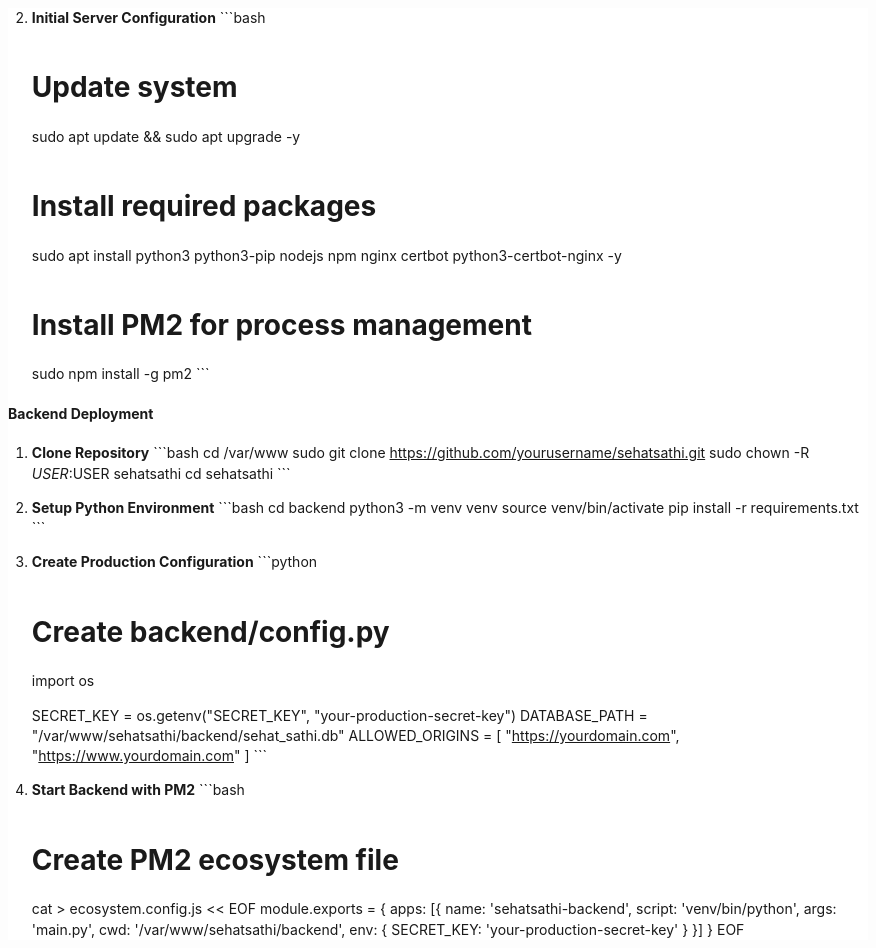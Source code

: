 2. **Initial Server Configuration**
   \`\`\`bash
   # Update system
   sudo apt update && sudo apt upgrade -y
   
   # Install required packages
   sudo apt install python3 python3-pip nodejs npm nginx certbot python3-certbot-nginx -y
   
   # Install PM2 for process management
   sudo npm install -g pm2
   \`\`\`

#### Backend Deployment

1. **Clone Repository**
   \`\`\`bash
   cd /var/www
   sudo git clone https://github.com/yourusername/sehatsathi.git
   sudo chown -R $USER:$USER sehatsathi
   cd sehatsathi
   \`\`\`

2. **Setup Python Environment**
   \`\`\`bash
   cd backend
   python3 -m venv venv
   source venv/bin/activate
   pip install -r requirements.txt
   \`\`\`

3. **Create Production Configuration**
   \`\`\`python
   # Create backend/config.py
   import os
   
   SECRET_KEY = os.getenv("SECRET_KEY", "your-production-secret-key")
   DATABASE_PATH = "/var/www/sehatsathi/backend/sehat_sathi.db"
   ALLOWED_ORIGINS = [
       "https://yourdomain.com",
       "https://www.yourdomain.com"
   ]
   \`\`\`

4. **Start Backend with PM2**
   \`\`\`bash
   # Create PM2 ecosystem file
   cat > ecosystem.config.js << EOF
   module.exports = {
     apps: [{
       name: 'sehatsathi-backend',
       script: 'venv/bin/python',
       args: 'main.py',
       cwd: '/var/www/sehatsathi/backend',
       env: {
         SECRET_KEY: 'your-production-secret-key'
       }
     }]
   }
   EOF
